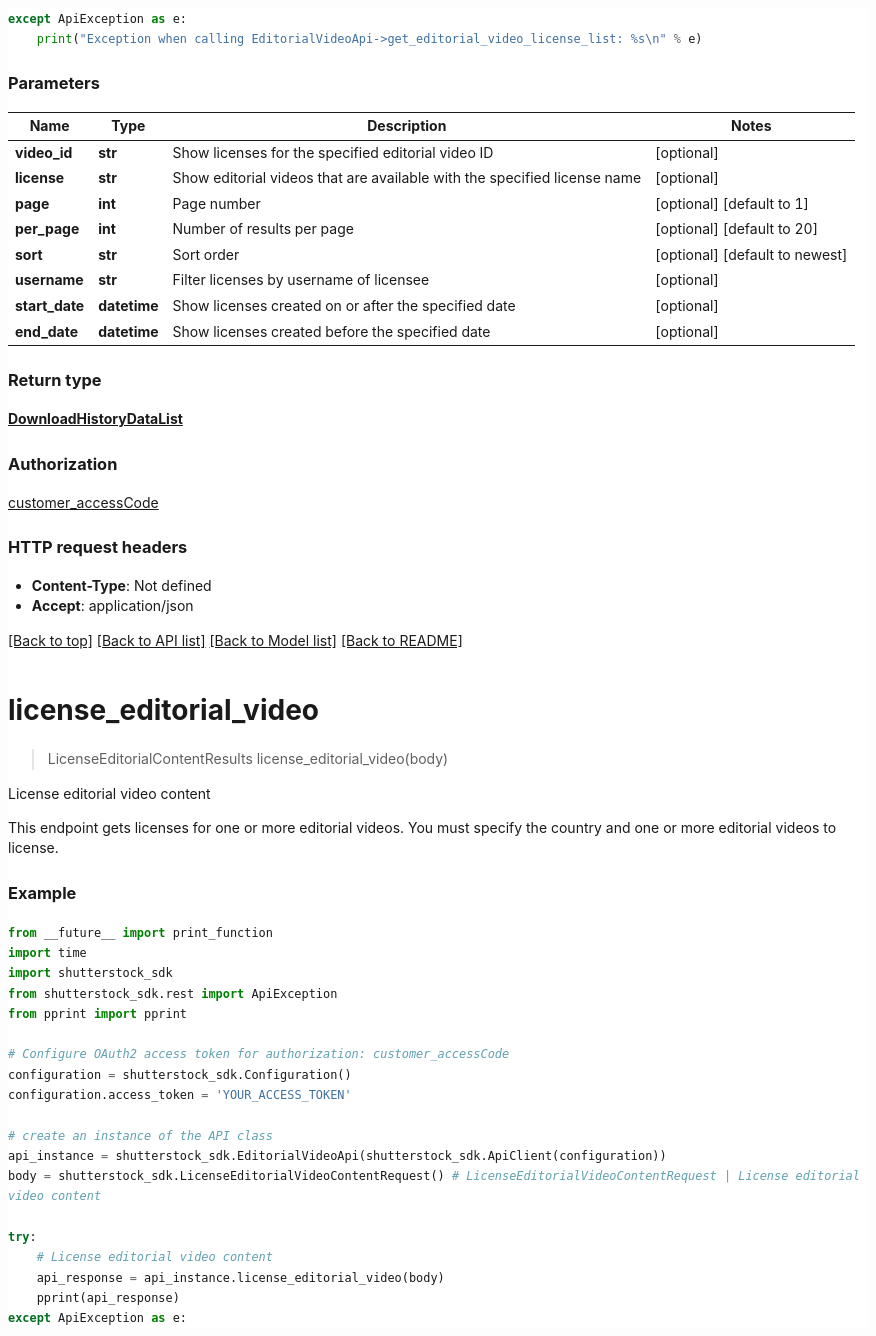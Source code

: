 ```python
except ApiException as e:
    print("Exception when calling EditorialVideoApi->get_editorial_video_license_list: %s\n" % e)
```

### Parameters

Name | Type | Description  | Notes
------------- | ------------- | ------------- | -------------
 **video_id** | **str**| Show licenses for the specified editorial video ID | [optional] 
 **license** | **str**| Show editorial videos that are available with the specified license name | [optional] 
 **page** | **int**| Page number | [optional] [default to 1]
 **per_page** | **int**| Number of results per page | [optional] [default to 20]
 **sort** | **str**| Sort order | [optional] [default to newest]
 **username** | **str**| Filter licenses by username of licensee | [optional] 
 **start_date** | **datetime**| Show licenses created on or after the specified date | [optional] 
 **end_date** | **datetime**| Show licenses created before the specified date | [optional] 

### Return type

[**DownloadHistoryDataList**](DownloadHistoryDataList.md)

### Authorization

[customer_accessCode](../README.md#customer_accessCode)

### HTTP request headers

 - **Content-Type**: Not defined
 - **Accept**: application/json

[[Back to top]](#) [[Back to API list]](../README.md#documentation-for-api-endpoints) [[Back to Model list]](../README.md#documentation-for-models) [[Back to README]](../README.md)

# **license_editorial_video**
> LicenseEditorialContentResults license_editorial_video(body)

License editorial video content

This endpoint gets licenses for one or more editorial videos. You must specify the country and one or more editorial videos to license.

### Example
```python
from __future__ import print_function
import time
import shutterstock_sdk
from shutterstock_sdk.rest import ApiException
from pprint import pprint

# Configure OAuth2 access token for authorization: customer_accessCode
configuration = shutterstock_sdk.Configuration()
configuration.access_token = 'YOUR_ACCESS_TOKEN'

# create an instance of the API class
api_instance = shutterstock_sdk.EditorialVideoApi(shutterstock_sdk.ApiClient(configuration))
body = shutterstock_sdk.LicenseEditorialVideoContentRequest() # LicenseEditorialVideoContentRequest | License editorial video content

try:
    # License editorial video content
    api_response = api_instance.license_editorial_video(body)
    pprint(api_response)
except ApiException as e:
```